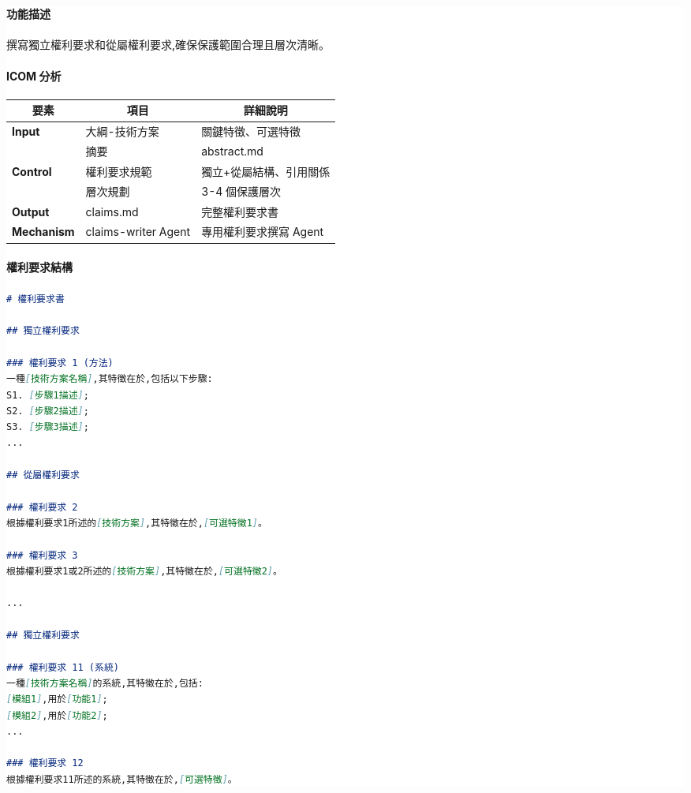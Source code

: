 #### 功能描述
撰寫獨立權利要求和從屬權利要求,確保保護範圍合理且層次清晰。

#### ICOM 分析

| 要素 | 項目 | 詳細說明 |
|------|------|----------|
| **Input** | 大綱-技術方案 | 關鍵特徵、可選特徵 |
| | 摘要 | abstract.md |
| **Control** | 權利要求規範 | 獨立+從屬結構、引用關係 |
| | 層次規劃 | 3-4 個保護層次 |
| **Output** | claims.md | 完整權利要求書 |
| **Mechanism** | claims-writer Agent | 專用權利要求撰寫 Agent |

#### 權利要求結構

```markdown
# 權利要求書

## 獨立權利要求

### 權利要求 1 (方法)
一種[技術方案名稱],其特徵在於,包括以下步驟:
S1. [步驟1描述];
S2. [步驟2描述];
S3. [步驟3描述];
...

## 從屬權利要求

### 權利要求 2
根據權利要求1所述的[技術方案],其特徵在於,[可選特徵1]。

### 權利要求 3
根據權利要求1或2所述的[技術方案],其特徵在於,[可選特徵2]。

...

## 獨立權利要求

### 權利要求 11 (系統)
一種[技術方案名稱]的系統,其特徵在於,包括:
[模組1],用於[功能1];
[模組2],用於[功能2];
...

### 權利要求 12
根據權利要求11所述的系統,其特徵在於,[可選特徵]。
```
